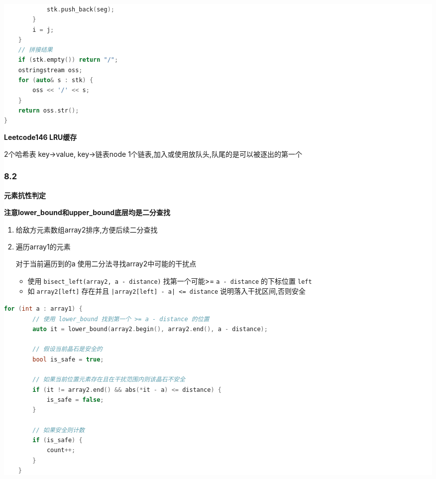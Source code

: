 ```c++
            stk.push_back(seg);
        }
        i = j;
    }
    // 拼接结果
    if (stk.empty()) return "/";
    ostringstream oss;
    for (auto& s : stk) {
        oss << '/' << s;
    }
    return oss.str();
}
```

**Leetcode146 LRU缓存**

2个哈希表 key->value, key->链表node
1个链表,加入或使用放队头,队尾的是可以被逐出的第一个

### 8.2

**元素抗性判定**

**注意lower_bound和upper_bound底层均是二分查找**

1. 给敌方元素数组array2排序,方便后续二分查找

2. 遍历array1的元素

   对于当前遍历到的a
   使用二分法寻找array2中可能的干扰点

   - 使用 `bisect_left(array2, a - distance)` 
     找第一个可能>= `a - distance` 的下标位置 `left`
   - 如 `array2[left]` 存在并且 `|array2[left] - a| <= distance`
     说明落入干扰区间,否则安全

```c++
for (int a : array1) {
        // 使用 lower_bound 找到第一个 >= a - distance 的位置
        auto it = lower_bound(array2.begin(), array2.end(), a - distance);

        // 假设当前晶石是安全的
        bool is_safe = true;

        // 如果当前位置元素存在且在干扰范围内则该晶石不安全
        if (it != array2.end() && abs(*it - a) <= distance) {
            is_safe = false;
        }

        // 如果安全则计数
        if (is_safe) {
            count++;
        }
    }
```
